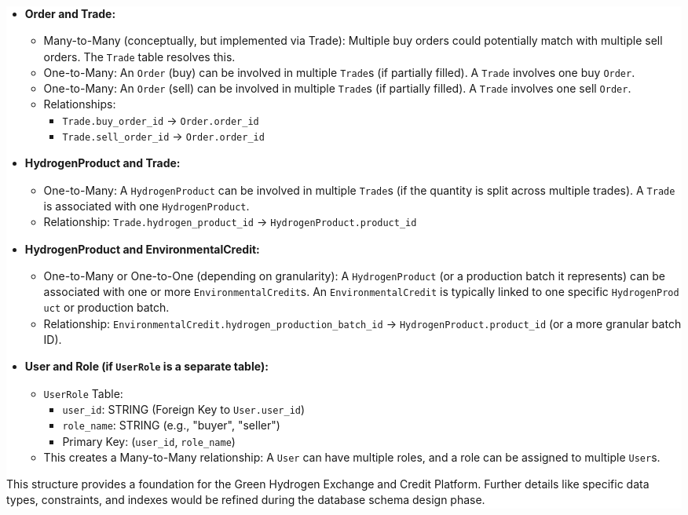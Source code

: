 *   **Order and Trade:**
    *   Many-to-Many (conceptually, but implemented via Trade): Multiple buy orders could potentially match with multiple sell orders. The `Trade` table resolves this.
    *   One-to-Many: An `Order` (buy) can be involved in multiple `Trade`s (if partially filled). A `Trade` involves one buy `Order`.
    *   One-to-Many: An `Order` (sell) can be involved in multiple `Trade`s (if partially filled). A `Trade` involves one sell `Order`.
    *   Relationships:
        *   `Trade.buy_order_id` -> `Order.order_id`
        *   `Trade.sell_order_id` -> `Order.order_id`

*   **HydrogenProduct and Trade:**
    *   One-to-Many: A `HydrogenProduct` can be involved in multiple `Trade`s (if the quantity is split across multiple trades). A `Trade` is associated with one `HydrogenProduct`.
    *   Relationship: `Trade.hydrogen_product_id` -> `HydrogenProduct.product_id`

*   **HydrogenProduct and EnvironmentalCredit:**
    *   One-to-Many or One-to-One (depending on granularity): A `HydrogenProduct` (or a production batch it represents) can be associated with one or more `EnvironmentalCredit`s. An `EnvironmentalCredit` is typically linked to one specific `HydrogenProduct` or production batch.
    *   Relationship: `EnvironmentalCredit.hydrogen_production_batch_id` -> `HydrogenProduct.product_id` (or a more granular batch ID).

*   **User and Role (if `UserRole` is a separate table):**
    *   `UserRole` Table:
        *   `user_id`: STRING (Foreign Key to `User.user_id`)
        *   `role_name`: STRING (e.g., "buyer", "seller")
        *   Primary Key: (`user_id`, `role_name`)
    *   This creates a Many-to-Many relationship: A `User` can have multiple roles, and a role can be assigned to multiple `User`s.

This structure provides a foundation for the Green Hydrogen Exchange and Credit Platform. Further details like specific data types, constraints, and indexes would be refined during the database schema design phase.
